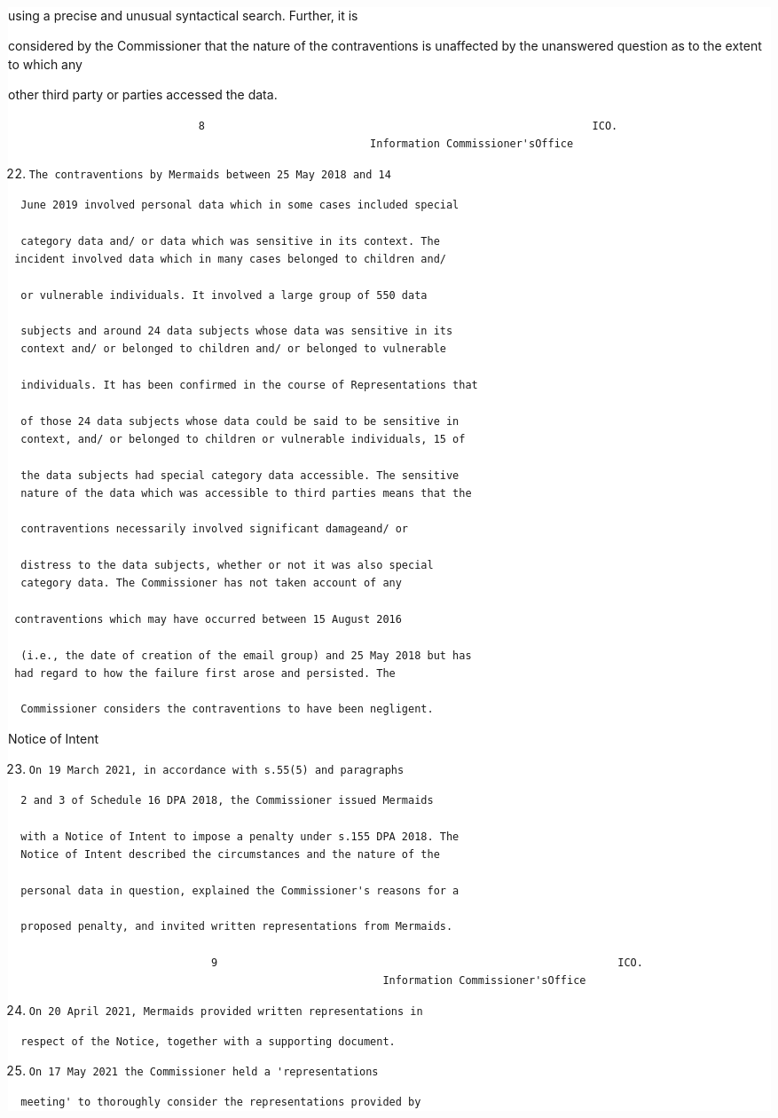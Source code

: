    using a precise and unusual syntactical search. Further, it is

   considered by the Commissioner that the nature of the contraventions
   is unaffected by the unanswered question as to the extent to which any

   other third party or parties accessed the data.

                                  8                                                             ICO.
                                                             Information Commissioner'sOffice

   22.     The contraventions by Mermaids between 25 May 2018 and 14

      June 2019 involved personal data which in some cases included special

      category data and/ or data which was sensitive in its context. The
     incident involved data which in many cases belonged to children and/

      or vulnerable individuals. It involved a large group of 550 data

      subjects and around 24 data subjects whose data was sensitive in its
      context and/ or belonged to children and/ or belonged to vulnerable

      individuals. It has been confirmed in the course of Representations that

      of those 24 data subjects whose data could be said to be sensitive in
      context, and/ or belonged to children or vulnerable individuals, 15 of

      the data subjects had special category data accessible. The sensitive
      nature of the data which was accessible to third parties means that the

      contraventions necessarily involved significant damageand/ or

      distress to the data subjects, whether or not it was also special
      category data. The Commissioner has not taken account of any

     contraventions which may have occurred between 15 August 2016

      (i.e., the date of creation of the email group) and 25 May 2018 but has
     had regard to how the failure first arose and persisted. The

      Commissioner considers the contraventions to have been negligent.

Notice of Intent

   23.     On 19 March 2021, in accordance with s.55(5) and paragraphs

      2 and 3 of Schedule 16 DPA 2018, the Commissioner issued Mermaids

      with a Notice of Intent to impose a penalty under s.155 DPA 2018. The
      Notice of Intent described the circumstances and the nature of the

      personal data in question, explained the Commissioner's reasons for a

      proposed penalty, and invited written representations from Mermaids.

                                    9                                                               ICO.
                                                               Information Commissioner'sOffice
   24.     On 20 April 2021, Mermaids provided written representations in

      respect of the Notice, together with a supporting document.

   25.     On 17 May 2021 the Commissioner held a 'representations
      meeting' to thoroughly consider the representations provided by
